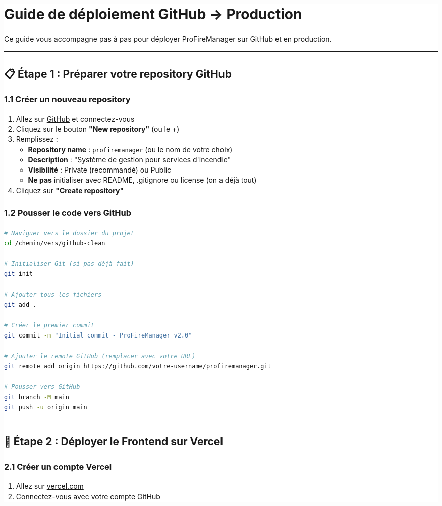 # Guide de déploiement GitHub → Production

Ce guide vous accompagne pas à pas pour déployer ProFireManager sur GitHub et en production.

---

## 📋 Étape 1 : Préparer votre repository GitHub

### 1.1 Créer un nouveau repository

1. Allez sur [GitHub](https://github.com) et connectez-vous
2. Cliquez sur le bouton **"New repository"** (ou le +)
3. Remplissez :
   - **Repository name** : `profiremanager` (ou le nom de votre choix)
   - **Description** : "Système de gestion pour services d'incendie"
   - **Visibilité** : Private (recommandé) ou Public
   - **Ne pas** initialiser avec README, .gitignore ou license (on a déjà tout)
4. Cliquez sur **"Create repository"**

### 1.2 Pousser le code vers GitHub

```bash
# Naviguer vers le dossier du projet
cd /chemin/vers/github-clean

# Initialiser Git (si pas déjà fait)
git init

# Ajouter tous les fichiers
git add .

# Créer le premier commit
git commit -m "Initial commit - ProFireManager v2.0"

# Ajouter le remote GitHub (remplacer avec votre URL)
git remote add origin https://github.com/votre-username/profiremanager.git

# Pousser vers GitHub
git branch -M main
git push -u origin main
```

---

## 🚀 Étape 2 : Déployer le Frontend sur Vercel

### 2.1 Créer un compte Vercel

1. Allez sur [vercel.com](https://vercel.com)
2. Connectez-vous avec votre compte GitHub
